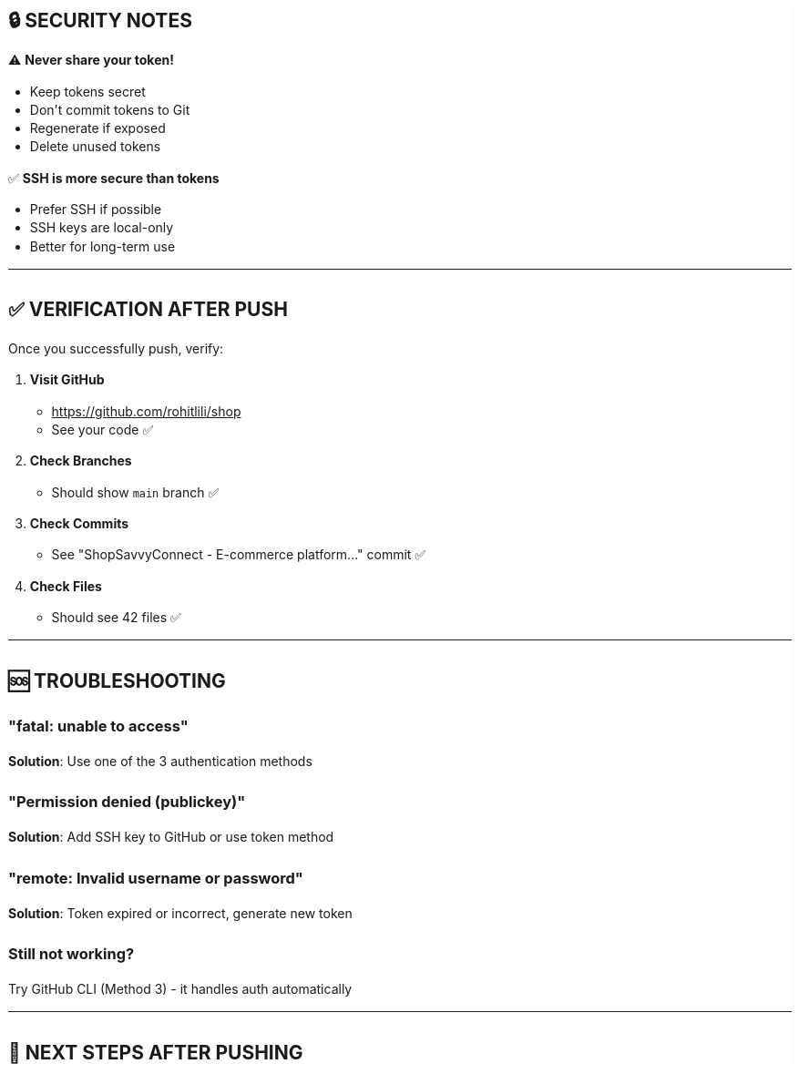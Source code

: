 
## 🔒 SECURITY NOTES

⚠️ **Never share your token!**
- Keep tokens secret
- Don't commit tokens to Git
- Regenerate if exposed
- Delete unused tokens

✅ **SSH is more secure than tokens**
- Prefer SSH if possible
- SSH keys are local-only
- Better for long-term use

---

## ✅ VERIFICATION AFTER PUSH

Once you successfully push, verify:

1. **Visit GitHub**
   - https://github.com/rohitlili/shop
   - See your code ✅

2. **Check Branches**
   - Should show `main` branch ✅

3. **Check Commits**
   - See "ShopSavvyConnect - E-commerce platform..." commit ✅

4. **Check Files**
   - Should see 42 files ✅

---

## 🆘 TROUBLESHOOTING

### "fatal: unable to access"
**Solution**: Use one of the 3 authentication methods

### "Permission denied (publickey)"
**Solution**: Add SSH key to GitHub or use token method

### "remote: Invalid username or password"
**Solution**: Token expired or incorrect, generate new token

### Still not working?
Try GitHub CLI (Method 3) - it handles auth automatically

---

## 🎉 NEXT STEPS AFTER PUSHING
